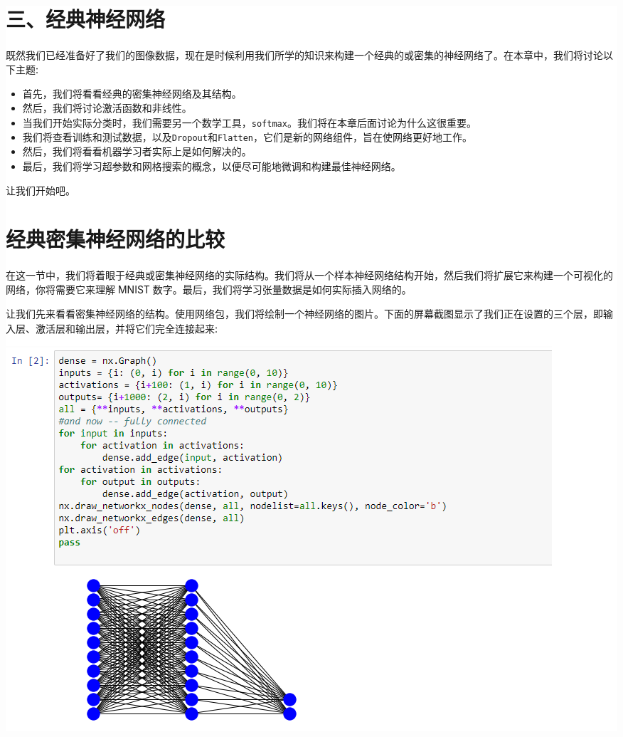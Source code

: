 

# 三、经典神经网络

既然我们已经准备好了我们的图像数据，现在是时候利用我们所学的知识来构建一个经典的或密集的神经网络了。在本章中，我们将讨论以下主题:

*   首先，我们将看看经典的密集神经网络及其结构。
*   然后，我们将讨论激活函数和非线性。
*   当我们开始实际分类时，我们需要另一个数学工具，`softmax`。我们将在本章后面讨论为什么这很重要。
*   我们将查看训练和测试数据，以及`Dropout`和`Flatten`，它们是新的网络组件，旨在使网络更好地工作。
*   然后，我们将看看机器学习者实际上是如何解决的。
*   最后，我们将学习超参数和网格搜索的概念，以便尽可能地微调和构建最佳神经网络。

让我们开始吧。



# 经典密集神经网络的比较

在这一节中，我们将着眼于经典或密集神经网络的实际结构。我们将从一个样本神经网络结构开始，然后我们将扩展它来构建一个可视化的网络，你将需要它来理解 MNIST 数字。最后，我们将学习张量数据是如何实际插入网络的。

让我们先来看看密集神经网络的结构。使用网络包，我们将绘制一个神经网络的图片。下面的屏幕截图显示了我们正在设置的三个层，即输入层、激活层和输出层，并将它们完全连接起来:

![](img/9ef65230-feb4-46b2-8bee-ff869a36568d.png)
